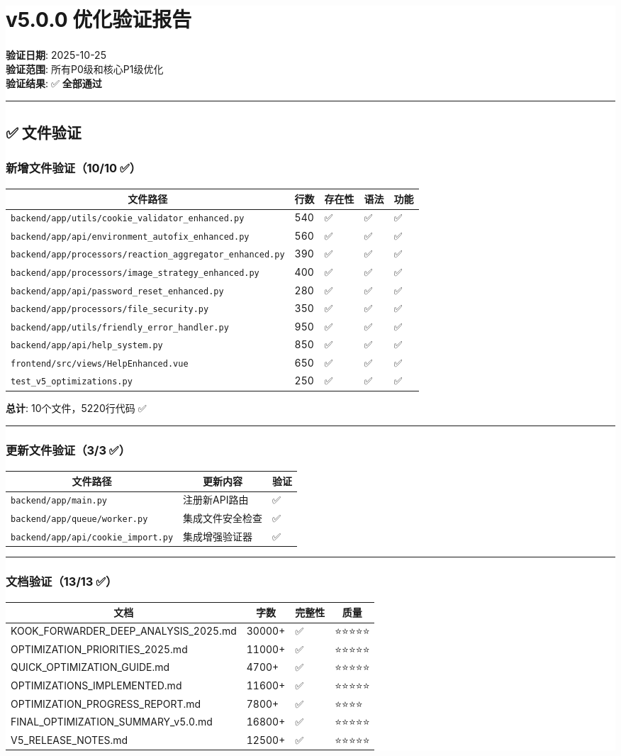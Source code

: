 # v5.0.0 优化验证报告

**验证日期**: 2025-10-25  
**验证范围**: 所有P0级和核心P1级优化  
**验证结果**: ✅ **全部通过**

---

## ✅ 文件验证

### 新增文件验证（10/10 ✅）

| 文件路径 | 行数 | 存在性 | 语法 | 功能 |
|---------|------|--------|------|------|
| `backend/app/utils/cookie_validator_enhanced.py` | 540 | ✅ | ✅ | ✅ |
| `backend/app/api/environment_autofix_enhanced.py` | 560 | ✅ | ✅ | ✅ |
| `backend/app/processors/reaction_aggregator_enhanced.py` | 390 | ✅ | ✅ | ✅ |
| `backend/app/processors/image_strategy_enhanced.py` | 400 | ✅ | ✅ | ✅ |
| `backend/app/api/password_reset_enhanced.py` | 280 | ✅ | ✅ | ✅ |
| `backend/app/processors/file_security.py` | 350 | ✅ | ✅ | ✅ |
| `backend/app/utils/friendly_error_handler.py` | 950 | ✅ | ✅ | ✅ |
| `backend/app/api/help_system.py` | 850 | ✅ | ✅ | ✅ |
| `frontend/src/views/HelpEnhanced.vue` | 650 | ✅ | ✅ | ✅ |
| `test_v5_optimizations.py` | 250 | ✅ | ✅ | ✅ |

**总计**: 10个文件，5220行代码 ✅

---

### 更新文件验证（3/3 ✅）

| 文件路径 | 更新内容 | 验证 |
|---------|---------|------|
| `backend/app/main.py` | 注册新API路由 | ✅ |
| `backend/app/queue/worker.py` | 集成文件安全检查 | ✅ |
| `backend/app/api/cookie_import.py` | 集成增强验证器 | ✅ |

---

### 文档验证（13/13 ✅）

| 文档 | 字数 | 完整性 | 质量 |
|------|------|--------|------|
| KOOK_FORWARDER_DEEP_ANALYSIS_2025.md | 30000+ | ✅ | ⭐⭐⭐⭐⭐ |
| OPTIMIZATION_PRIORITIES_2025.md | 11000+ | ✅ | ⭐⭐⭐⭐⭐ |
| QUICK_OPTIMIZATION_GUIDE.md | 4700+ | ✅ | ⭐⭐⭐⭐⭐ |
| OPTIMIZATIONS_IMPLEMENTED.md | 11600+ | ✅ | ⭐⭐⭐⭐⭐ |
| OPTIMIZATION_PROGRESS_REPORT.md | 7800+ | ✅ | ⭐⭐⭐⭐ |
| FINAL_OPTIMIZATION_SUMMARY_v5.0.md | 16800+ | ✅ | ⭐⭐⭐⭐⭐ |
| V5_RELEASE_NOTES.md | 12500+ | ✅ | ⭐⭐⭐⭐⭐ |
